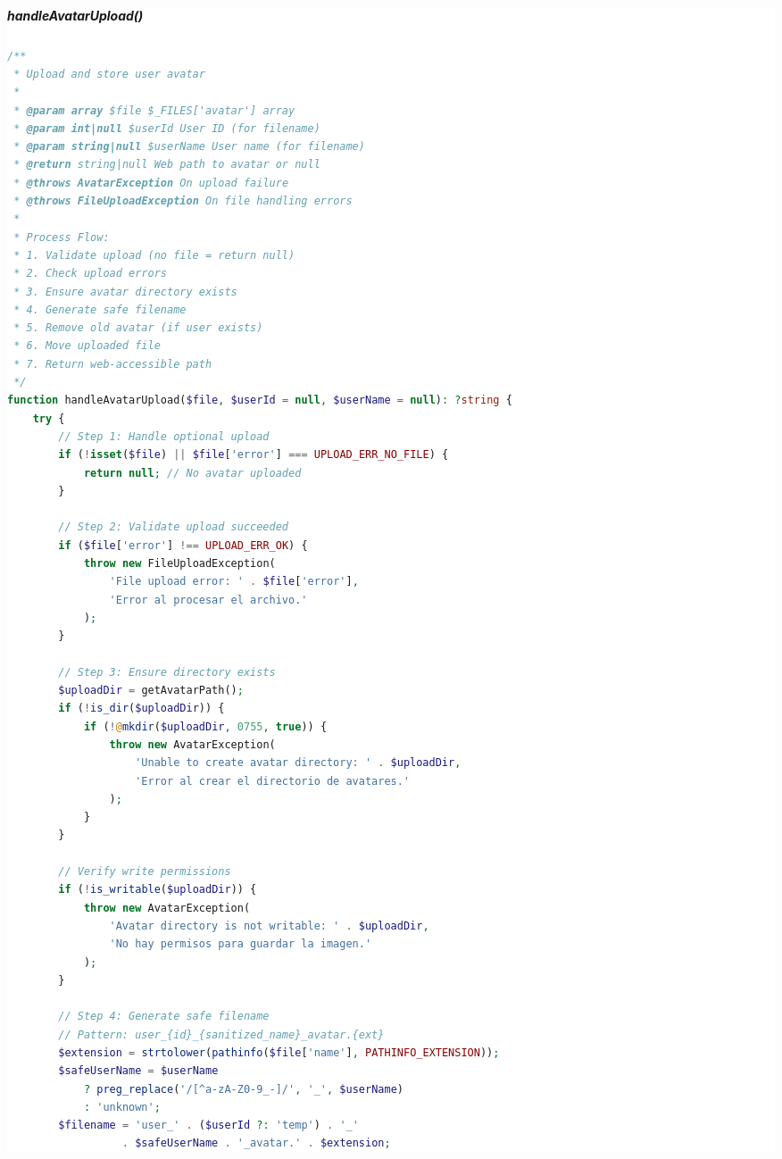 ##### handleAvatarUpload()
```php
/**
 * Upload and store user avatar
 * 
 * @param array $file $_FILES['avatar'] array
 * @param int|null $userId User ID (for filename)
 * @param string|null $userName User name (for filename)
 * @return string|null Web path to avatar or null
 * @throws AvatarException On upload failure
 * @throws FileUploadException On file handling errors
 * 
 * Process Flow:
 * 1. Validate upload (no file = return null)
 * 2. Check upload errors
 * 3. Ensure avatar directory exists
 * 4. Generate safe filename
 * 5. Remove old avatar (if user exists)
 * 6. Move uploaded file
 * 7. Return web-accessible path
 */
function handleAvatarUpload($file, $userId = null, $userName = null): ?string {
    try {
        // Step 1: Handle optional upload
        if (!isset($file) || $file['error'] === UPLOAD_ERR_NO_FILE) {
            return null; // No avatar uploaded
        }
        
        // Step 2: Validate upload succeeded
        if ($file['error'] !== UPLOAD_ERR_OK) {
            throw new FileUploadException(
                'File upload error: ' . $file['error'],
                'Error al procesar el archivo.'
            );
        }
        
        // Step 3: Ensure directory exists
        $uploadDir = getAvatarPath();
        if (!is_dir($uploadDir)) {
            if (!@mkdir($uploadDir, 0755, true)) {
                throw new AvatarException(
                    'Unable to create avatar directory: ' . $uploadDir,
                    'Error al crear el directorio de avatares.'
                );
            }
        }
        
        // Verify write permissions
        if (!is_writable($uploadDir)) {
            throw new AvatarException(
                'Avatar directory is not writable: ' . $uploadDir,
                'No hay permisos para guardar la imagen.'
            );
        }
        
        // Step 4: Generate safe filename
        // Pattern: user_{id}_{sanitized_name}_avatar.{ext}
        $extension = strtolower(pathinfo($file['name'], PATHINFO_EXTENSION));
        $safeUserName = $userName 
            ? preg_replace('/[^a-zA-Z0-9_-]/', '_', $userName) 
            : 'unknown';
        $filename = 'user_' . ($userId ?: 'temp') . '_' 
                  . $safeUserName . '_avatar.' . $extension;
```